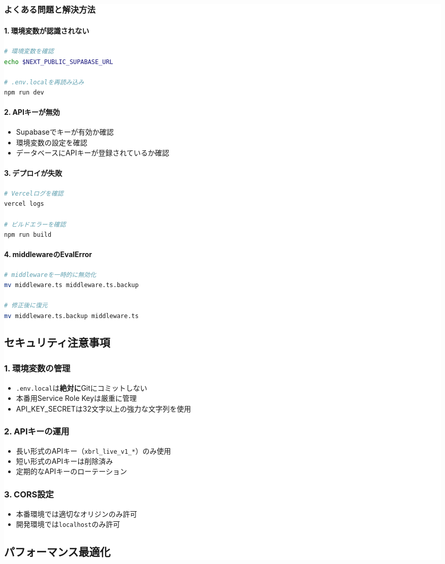 ### よくある問題と解決方法

#### 1. 環境変数が認識されない
```bash
# 環境変数を確認
echo $NEXT_PUBLIC_SUPABASE_URL

# .env.localを再読み込み
npm run dev
```

#### 2. APIキーが無効
- Supabaseでキーが有効か確認
- 環境変数の設定を確認
- データベースにAPIキーが登録されているか確認

#### 3. デプロイが失敗
```bash
# Vercelログを確認
vercel logs

# ビルドエラーを確認
npm run build
```

#### 4. middlewareのEvalError
```bash
# middlewareを一時的に無効化
mv middleware.ts middleware.ts.backup

# 修正後に復元
mv middleware.ts.backup middleware.ts
```

## セキュリティ注意事項

### 1. 環境変数の管理
- `.env.local`は**絶対に**Gitにコミットしない
- 本番用Service Role Keyは厳重に管理
- API_KEY_SECRETは32文字以上の強力な文字列を使用

### 2. APIキーの運用
- 長い形式のAPIキー（`xbrl_live_v1_*`）のみ使用
- 短い形式のAPIキーは削除済み
- 定期的なAPIキーのローテーション

### 3. CORS設定
- 本番環境では適切なオリジンのみ許可
- 開発環境では`localhost`のみ許可

## パフォーマンス最適化
